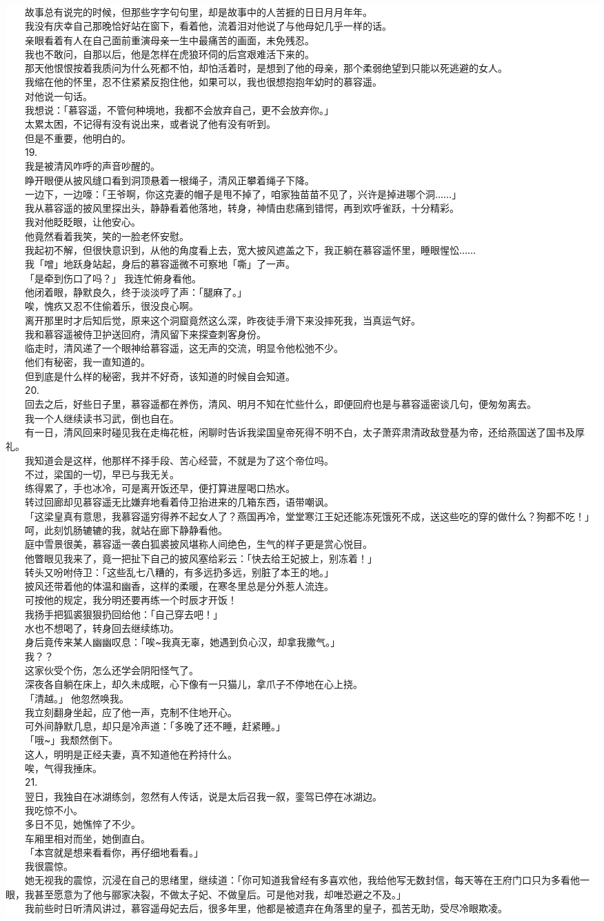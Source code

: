 &emsp;&emsp;故事总有说完的时候，但那些字字句句里，却是故事中的人苦捱的日日月月年年。  
&emsp;&emsp;我没有庆幸自己那晚恰好站在窗下，看着他，流着泪对他说了与他母妃几乎一样的话。  
&emsp;&emsp;亲眼看着有人在自己面前重演母亲一生中最痛苦的画面，未免残忍。  
&emsp;&emsp;我也不敢问，自那以后，他是怎样在虎狼环伺的后宫艰难活下来的。  
&emsp;&emsp;那天他恨恨按着我质问为什么死都不怕，却怕活着时，是想到了他的母亲，那个柔弱绝望到只能以死逃避的女人。  
&emsp;&emsp;我缩在他的怀里，忍不住紧紧反抱住他，如果可以，我也很想抱抱年幼时的慕容遥。  
&emsp;&emsp;对他说一句话。  
&emsp;&emsp;我想说：「慕容遥，不管何种境地，我都不会放弃自己，更不会放弃你。」   
&emsp;&emsp;太累太困，不记得有没有说出来，或者说了他有没有听到。  
&emsp;&emsp;但是不重要，他明白的。  
&emsp;&emsp;19.  
&emsp;&emsp;我是被清风咋呼的声音吵醒的。  
&emsp;&emsp;睁开眼便从披风缝口看到洞顶悬着一根绳子，清风正攀着绳子下降。  
&emsp;&emsp;一边下，一边嚎：「王爷啊，你这克妻的帽子是甩不掉了，咱家独苗苗不见了，兴许是掉进哪个洞……」  
&emsp;&emsp;我从慕容遥的披风里探出头，静静看着他落地，转身，神情由悲痛到错愕，再到欢呼雀跃，十分精彩。  
&emsp;&emsp;我对他眨眨眼，让他安心。  
&emsp;&emsp;他竟然看着我笑，笑的一脸老怀安慰。  
&emsp;&emsp;我起初不解，但很快意识到，从他的角度看上去，宽大披风遮盖之下，我正躺在慕容遥怀里，睡眼惺忪……  
&emsp;&emsp;我「噌」地跃身站起，身后的慕容遥微不可察地「嘶」了一声。  
&emsp;&emsp;「是牵到伤口了吗？」 我连忙俯身看他。  
&emsp;&emsp;他闭着眼，静默良久，终于淡淡哼了声：「腿麻了。」  
&emsp;&emsp;唉，愧疚又忍不住偷着乐，很没良心啊。  
&emsp;&emsp;离开那里时才后知后觉，原来这个洞窟竟然这么深，昨夜徒手滑下来没摔死我，当真运气好。  
&emsp;&emsp;我和慕容遥被侍卫护送回府，清风留下来探查刺客身份。  
&emsp;&emsp;临走时，清风递了一个眼神给慕容遥，这无声的交流，明显令他松弛不少。  
&emsp;&emsp;他们有秘密，我一直知道的。  
&emsp;&emsp;但到底是什么样的秘密，我并不好奇，该知道的时候自会知道。  
&emsp;&emsp;20.  
&emsp;&emsp;回去之后，好些日子里，慕容遥都在养伤，清风、明月不知在忙些什么，即便回府也是与慕容遥密谈几句，便匆匆离去。  
&emsp;&emsp;我一个人继续读书习武，倒也自在。  
&emsp;&emsp;有一日，清风回来时碰见我在走梅花桩，闲聊时告诉我梁国皇帝死得不明不白，太子萧弈肃清政敌登基为帝，还给燕国送了国书及厚礼。  
&emsp;&emsp;我知道会是这样，他那样不择手段、苦心经营，不就是为了这个帝位吗。  
&emsp;&emsp;不过，梁国的一切，早已与我无关。  
&emsp;&emsp;练得累了，手也冰冷，可是离开饭还早，便打算进屋喝口热水。  
&emsp;&emsp;转过回廊却见慕容遥无比嫌弃地看着侍卫抬进来的几箱东西，语带嘲讽。  
&emsp;&emsp;「这梁皇真有意思，我慕容遥穷得养不起女人了？燕国再冷，堂堂寒江王妃还能冻死饿死不成，送这些吃的穿的做什么？狗都不吃！」  
&emsp;&emsp;呵，此刻饥肠辘辘的我，就站在廊下静静看他。  
&emsp;&emsp;庭中雪景很美，慕容遥一袭白狐裘披风堪称人间绝色，生气的样子更是赏心悦目。  
&emsp;&emsp;他瞥眼见我来了，竟一把扯下自己的披风塞给彩云：「快去给王妃披上，别冻着！」  
&emsp;&emsp;转头又吩咐侍卫：「这些乱七八糟的，有多远扔多远，别脏了本王的地。」  
&emsp;&emsp;披风还带着他的体温和幽香，这样的柔暖，在寒冬里总是分外惹人流连。  
&emsp;&emsp;可按他的规定，我分明还要再练一个时辰才开饭！  
&emsp;&emsp;我扬手把狐裘狠狠扔回给他：「自己穿去吧！」  
&emsp;&emsp;水也不想喝了，转身回去继续练功。  
&emsp;&emsp;身后竟传来某人幽幽叹息：「唉~我真无辜，她遇到负心汉，却拿我撒气。」  
&emsp;&emsp;我？？  
&emsp;&emsp;这家伙受个伤，怎么还学会阴阳怪气了。  
&emsp;&emsp;深夜各自躺在床上，却久未成眠，心下像有一只猫儿，拿爪子不停地在心上挠。  
&emsp;&emsp;「清越。」 他忽然唤我。  
&emsp;&emsp;我立刻翻身坐起，应了他一声，克制不住地开心。  
&emsp;&emsp;可外间静默几息，却只是冷声道：「多晚了还不睡，赶紧睡。」  
&emsp;&emsp;「哦~」我颓然倒下。  
&emsp;&emsp;这人，明明是正经夫妻，真不知道他在矜持什么。  
&emsp;&emsp;唉，气得我捶床。  
&emsp;&emsp;21.  
&emsp;&emsp;翌日，我独自在冰湖练剑，忽然有人传话，说是太后召我一叙，銮驾已停在冰湖边。  
&emsp;&emsp;我吃惊不小。  
&emsp;&emsp;多日不见，她憔悴了不少。  
&emsp;&emsp;车厢里相对而坐，她倒直白。  
&emsp;&emsp;「本宫就是想来看看你，再仔细地看看。」  
&emsp;&emsp;我很震惊。  
&emsp;&emsp;她无视我的震惊，沉浸在自己的思绪里，继续道：「你可知道我曾经有多喜欢他，我给他写无数封信，每天等在王府门口只为多看他一眼，我甚至愿意为了他与郦家决裂，不做太子妃、不做皇后。可是他对我，却唯恐避之不及。」  
&emsp;&emsp;我前些时日听清风讲过，慕容遥母妃去后，很多年里，他都是被遗弃在角落里的皇子，孤苦无助，受尽冷眼欺凌。  